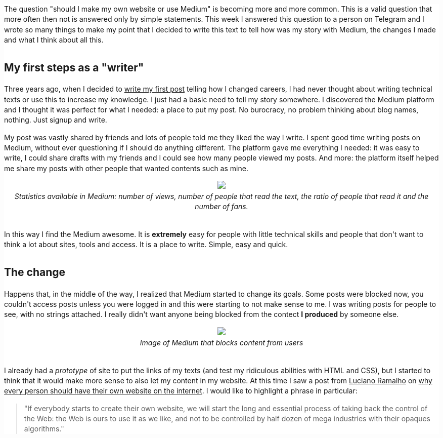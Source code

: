 The question "should I make my own website or use Medium" is becoming more and more common. This is a valid question that more often then not is answered only by simple statements. This week I answered this question to a person on Telegram and I wrote so many things to make my point that I decided to write this text to tell how was my story with Medium, the changes I made and what I think about all this.


## My first steps as a "writer"

Three years ago, when I decided to [write my first post](https://leportella.com/english/2016/03/16/from-oceanographer-to-programmer.html) telling how I changed careers, I had never thought about writing technical texts or use this to increase my knowledge. I just had a basic need to tell my story somewhere. I discovered the Medium platform and I thought it was perfect for what I needed: a place to put my post. No burocracy, no problem thinking about blog names, nothing. Just signup and write. 

My post was vastly shared by friends and lots of people told me they liked the way I write. I spent good time writing posts on Medium, without ever questioning if I should do anything different. The platform gave me everything I needed: it was easy to write, I could share drafts with my friends and I could see how many people viewed my posts. And more: the platform itself helped me share my posts with other people that wanted contents such as mine.


<center><img src="https://i.imgur.com/ypV2AKR.png" style="height:150px;"/></center>

<center><i>Statistics available in Medium: number of views, number of people that read the text, the ratio of people that read it and the number of fans.</i></center>
<br/>

In this way I find the Medium awesome. It is **extremely** easy for people with little technical skills and people that don't want to think a lot about sites, tools and access. It is a place to write. Simple, easy and quick. 

## The change

Happens that, in the middle of the way, I realized that Medium started to change its goals. Some posts were blocked now, you couldn't access posts unless you were logged in and this were starting to not make sense to me. I was writing posts for people to see, with no strings attached. I really didn't want anyone being blocked from the contect **I produced** by someone else. 



<center><img src="https://cdn-images-1.medium.com/max/1600/1*hvb7WNgDjGsLRU6CH_IjhA.png" style="height:250px;"/></center>

<center><i>Image of Medium that blocks content from users</i></center>
<br/>

I already had a *prototype* of site to put the links of my texts (and test my ridiculous abilities with HTML and CSS), but I started to think that it would make more sense to also let my content in my website. At this time I saw a post from [Luciano Ramalho](https://ramalho.org/) on [why every person should have their own website on the internet](https://ramalho.org/wiki/doku.php?id=porque_cada_pessoa_deve_ter_seu_site_na_web). I would like to highlight a phrase in particular:

> "If everybody starts to create their own website, we will start the long and essential process of taking back the control of the Web: the Web is ours to use it as we like, and not to be controlled by half dozen of mega industries with their opaques algorithms."
